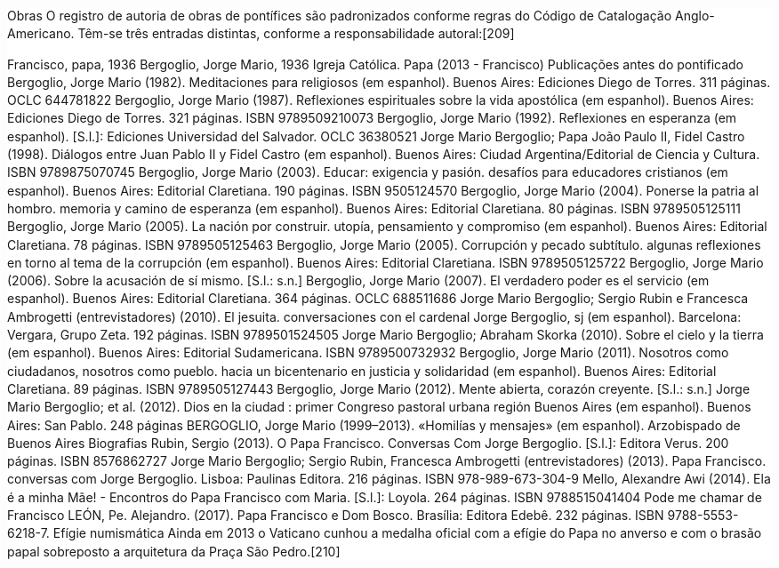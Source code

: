 Obras
O registro de autoria de obras de pontífices são padronizados conforme regras do Código de Catalogação Anglo-Americano. Têm-se três entradas distintas, conforme a responsabilidade autoral:[209]

Francisco, papa, 1936
Bergoglio, Jorge Mario, 1936
Igreja Católica. Papa (2013 - Francisco)
Publicações antes do pontificado
Bergoglio, Jorge Mario (1982). Meditaciones para religiosos (em espanhol). Buenos Aires: Ediciones Diego de Torres. 311 páginas. OCLC 644781822
Bergoglio, Jorge Mario (1987). Reflexiones espirituales sobre la vida apostólica (em espanhol). Buenos Aires: Ediciones Diego de Torres. 321 páginas. ISBN 9789509210073
Bergoglio, Jorge Mario (1992). Reflexiones en esperanza (em espanhol). [S.l.]: Ediciones Universidad del Salvador. OCLC 36380521
Jorge Mario Bergoglio; Papa João Paulo II, Fidel Castro (1998). Diálogos entre Juan Pablo II y Fidel Castro (em espanhol). Buenos Aires: Ciudad Argentina/Editorial de Ciencia y Cultura. ISBN 9789875070745
Bergoglio, Jorge Mario (2003). Educar: exigencia y pasión. desafíos para educadores cristianos (em espanhol). Buenos Aires: Editorial Claretiana. 190 páginas. ISBN 9505124570
Bergoglio, Jorge Mario (2004). Ponerse la patria al hombro. memoria y camino de esperanza (em espanhol). Buenos Aires: Editorial Claretiana. 80 páginas. ISBN 9789505125111
Bergoglio, Jorge Mario (2005). La nación por construir. utopía, pensamiento y compromiso (em espanhol). Buenos Aires: Editorial Claretiana. 78 páginas. ISBN 9789505125463
Bergoglio, Jorge Mario (2005). Corrupción y pecado subtítulo. algunas reflexiones en torno al tema de la corrupción (em espanhol). Buenos Aires: Editorial Claretiana. ISBN 9789505125722
Bergoglio, Jorge Mario (2006). Sobre la acusación de sí mismo. [S.l.: s.n.]
Bergoglio, Jorge Mario (2007). El verdadero poder es el servicio (em espanhol). Buenos Aires: Editorial Claretiana. 364 páginas. OCLC 688511686
Jorge Mario Bergoglio; Sergio Rubin e Francesca Ambrogetti (entrevistadores) (2010). El jesuita. conversaciones con el cardenal Jorge Bergoglio, sj (em espanhol). Barcelona: Vergara, Grupo Zeta. 192 páginas. ISBN 9789501524505
Jorge Mario Bergoglio; Abraham Skorka (2010). Sobre el cielo y la tierra (em espanhol). Buenos Aires: Editorial Sudamericana. ISBN 9789500732932
Bergoglio, Jorge Mario (2011). Nosotros como ciudadanos, nosotros como pueblo. hacia un bicentenario en justicia y solidaridad (em espanhol). Buenos Aires: Editorial Claretiana. 89 páginas. ISBN 9789505127443
Bergoglio, Jorge Mario (2012). Mente abierta, corazón creyente. [S.l.: s.n.]
Jorge Mario Bergoglio; et al. (2012). Dios en la ciudad : primer Congreso pastoral urbana región Buenos Aires (em espanhol). Buenos Aires: San Pablo. 248 páginas
BERGOGLIO, Jorge Mario (1999–2013). «Homilías y mensajes» (em espanhol). Arzobispado de Buenos Aires
Biografias
Rubin, Sergio (2013). O Papa Francisco. Conversas Com Jorge Bergoglio. [S.l.]: Editora Verus. 200 páginas. ISBN 8576862727
Jorge Mario Bergoglio; Sergio Rubin, Francesca Ambrogetti (entrevistadores) (2013). Papa Francisco. conversas com Jorge Bergoglio. Lisboa: Paulinas Editora. 216 páginas. ISBN 978-989-673-304-9
Mello, Alexandre Awi (2014). Ela é a minha Mãe! - Encontros do Papa Francisco com Maria. [S.l.]: Loyola. 264 páginas. ISBN 9788515041404
Pode me chamar de Francisco
LEÓN, Pe. Alejandro. (2017). Papa Francisco e Dom Bosco. Brasília: Editora Edebê. 232 páginas. ISBN 9788-5553-6218-7.
Efígie numismática
Ainda em 2013 o Vaticano cunhou a medalha oficial com a efígie do Papa no anverso e com o brasão papal sobreposto a arquitetura da Praça São Pedro.[210]
